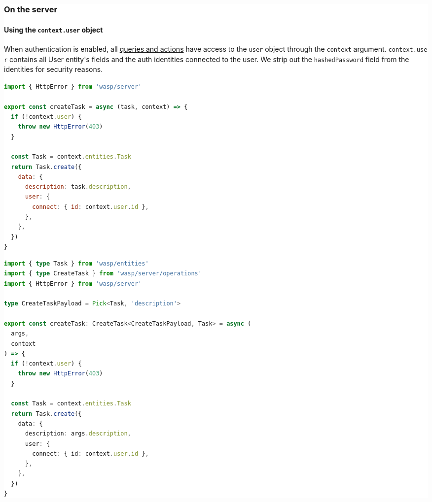 
</TabItem>
</Tabs>

### On the server

#### Using the `context.user` object

When authentication is enabled, all [queries and actions](../data-model/operations/overview) have access to the `user` object through the `context` argument. `context.user` contains all User entity's fields and the auth identities connected to the user. We strip out the `hashedPassword` field from the identities for security reasons.

<Tabs groupId="js-ts">
<TabItem value="js" label="JavaScript">

```js title="src/actions.js"
import { HttpError } from 'wasp/server'

export const createTask = async (task, context) => {
  if (!context.user) {
    throw new HttpError(403)
  }

  const Task = context.entities.Task
  return Task.create({
    data: {
      description: task.description,
      user: {
        connect: { id: context.user.id },
      },
    },
  })
}
```

</TabItem>
<TabItem value="ts" label="TypeScript">

```ts title="src/actions.ts"
import { type Task } from 'wasp/entities'
import { type CreateTask } from 'wasp/server/operations'
import { HttpError } from 'wasp/server'

type CreateTaskPayload = Pick<Task, 'description'>

export const createTask: CreateTask<CreateTaskPayload, Task> = async (
  args,
  context
) => {
  if (!context.user) {
    throw new HttpError(403)
  }

  const Task = context.entities.Task
  return Task.create({
    data: {
      description: args.description,
      user: {
        connect: { id: context.user.id },
      },
    },
  })
}
```
